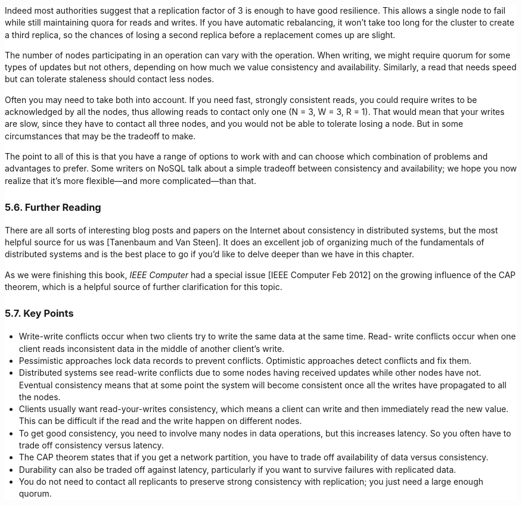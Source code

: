 Indeed most authorities suggest that a replication factor of 3 is enough to have good resilience. This
allows a single node to fail while still maintaining quora for reads and writes. If you have automatic
rebalancing, it won’t take too long for the cluster to create a third replica, so the chances of losing a
second replica before a replacement comes up are slight.

The number of nodes participating in an operation can vary with the operation. When writing, we
might require quorum for some types of updates but not others, depending on how much we value
consistency and availability. Similarly, a read that needs speed but can tolerate staleness should
contact less nodes.


Often you may need to take both into account. If you need fast, strongly consistent reads, you could
require writes to be acknowledged by all the nodes, thus allowing reads to contact only one (N = 3, W
= 3, R = 1). That would mean that your writes are slow, since they have to contact all three nodes,
and you would not be able to tolerate losing a node. But in some circumstances that may be the
tradeoff to make.

The point to all of this is that you have a range of options to work with and can choose which
combination of problems and advantages to prefer. Some writers on NoSQL talk about a simple
tradeoff between consistency and availability; we hope you now realize that it’s more flexible—and
more complicated—than that.

### 5.6. Further Reading

There are all sorts of interesting blog posts and papers on the Internet about consistency in distributed
systems, but the most helpful source for us was [Tanenbaum and Van Steen]. It does an excellent job
of organizing much of the fundamentals of distributed systems and is the best place to go if you’d like
to delve deeper than we have in this chapter.

As we were finishing this book, _IEEE Computer_ had a special issue [IEEE Computer Feb 2012]
on the growing influence of the CAP theorem, which is a helpful source of further clarification for this
topic.

### 5.7. Key Points

- Write-write conflicts occur when two clients try to write the same data at the same time. Read-
    write conflicts occur when one client reads inconsistent data in the middle of another client’s
    write.
- Pessimistic approaches lock data records to prevent conflicts. Optimistic approaches detect
    conflicts and fix them.
- Distributed systems see read-write conflicts due to some nodes having received updates while
    other nodes have not. Eventual consistency means that at some point the system will become
    consistent once all the writes have propagated to all the nodes.
- Clients usually want read-your-writes consistency, which means a client can write and then
    immediately read the new value. This can be difficult if the read and the write happen on
    different nodes.
- To get good consistency, you need to involve many nodes in data operations, but this increases
    latency. So you often have to trade off consistency versus latency.
- The CAP theorem states that if you get a network partition, you have to trade off availability of
    data versus consistency.
- Durability can also be traded off against latency, particularly if you want to survive failures
    with replicated data.
- You do not need to contact all replicants to preserve strong consistency with replication; you
    just need a large enough quorum.
